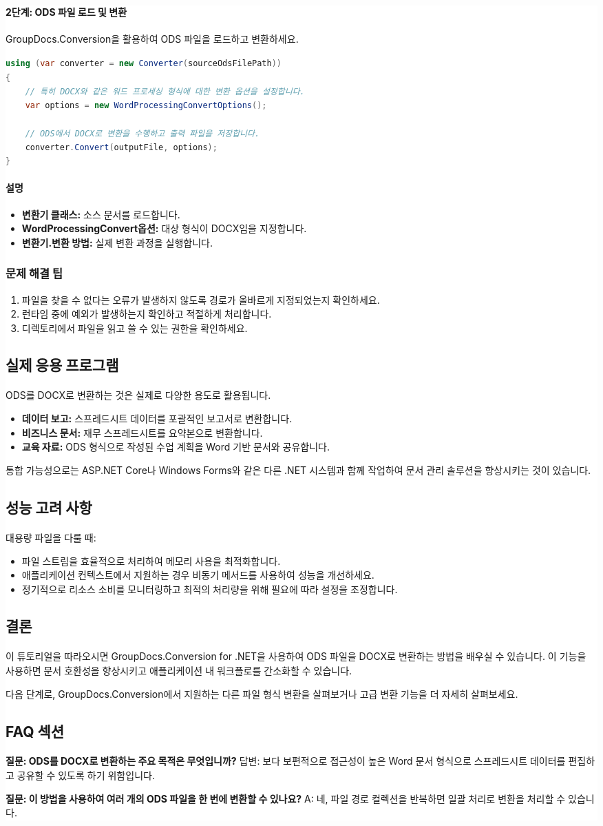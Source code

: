 #### 2단계: ODS 파일 로드 및 변환
GroupDocs.Conversion을 활용하여 ODS 파일을 로드하고 변환하세요.

```csharp
using (var converter = new Converter(sourceOdsFilePath))
{
    // 특히 DOCX와 같은 워드 프로세싱 형식에 대한 변환 옵션을 설정합니다.
    var options = new WordProcessingConvertOptions();
    
    // ODS에서 DOCX로 변환을 수행하고 출력 파일을 저장합니다.
    converter.Convert(outputFile, options);
}
```

#### 설명
- **변환기 클래스:** 소스 문서를 로드합니다.
- **WordProcessingConvert옵션:** 대상 형식이 DOCX임을 지정합니다.
- **변환기.변환 방법:** 실제 변환 과정을 실행합니다.

### 문제 해결 팁
1. 파일을 찾을 수 없다는 오류가 발생하지 않도록 경로가 올바르게 지정되었는지 확인하세요.
2. 런타임 중에 예외가 발생하는지 확인하고 적절하게 처리합니다.
3. 디렉토리에서 파일을 읽고 쓸 수 있는 권한을 확인하세요.

## 실제 응용 프로그램
ODS를 DOCX로 변환하는 것은 실제로 다양한 용도로 활용됩니다.
- **데이터 보고:** 스프레드시트 데이터를 포괄적인 보고서로 변환합니다.
- **비즈니스 문서:** 재무 스프레드시트를 요약본으로 변환합니다.
- **교육 자료:** ODS 형식으로 작성된 수업 계획을 Word 기반 문서와 공유합니다.

통합 가능성으로는 ASP.NET Core나 Windows Forms와 같은 다른 .NET 시스템과 함께 작업하여 문서 관리 솔루션을 향상시키는 것이 있습니다.

## 성능 고려 사항
대용량 파일을 다룰 때:
- 파일 스트림을 효율적으로 처리하여 메모리 사용을 최적화합니다.
- 애플리케이션 컨텍스트에서 지원하는 경우 비동기 메서드를 사용하여 성능을 개선하세요.
- 정기적으로 리소스 소비를 모니터링하고 최적의 처리량을 위해 필요에 따라 설정을 조정합니다.

## 결론
이 튜토리얼을 따라오시면 GroupDocs.Conversion for .NET을 사용하여 ODS 파일을 DOCX로 변환하는 방법을 배우실 수 있습니다. 이 기능을 사용하면 문서 호환성을 향상시키고 애플리케이션 내 워크플로를 간소화할 수 있습니다.

다음 단계로, GroupDocs.Conversion에서 지원하는 다른 파일 형식 변환을 살펴보거나 고급 변환 기능을 더 자세히 살펴보세요.

## FAQ 섹션
**질문: ODS를 DOCX로 변환하는 주요 목적은 무엇입니까?**
답변: 보다 보편적으로 접근성이 높은 Word 문서 형식으로 스프레드시트 데이터를 편집하고 공유할 수 있도록 하기 위함입니다.

**질문: 이 방법을 사용하여 여러 개의 ODS 파일을 한 번에 변환할 수 있나요?**
A: 네, 파일 경로 컬렉션을 반복하면 일괄 처리로 변환을 처리할 수 있습니다.
